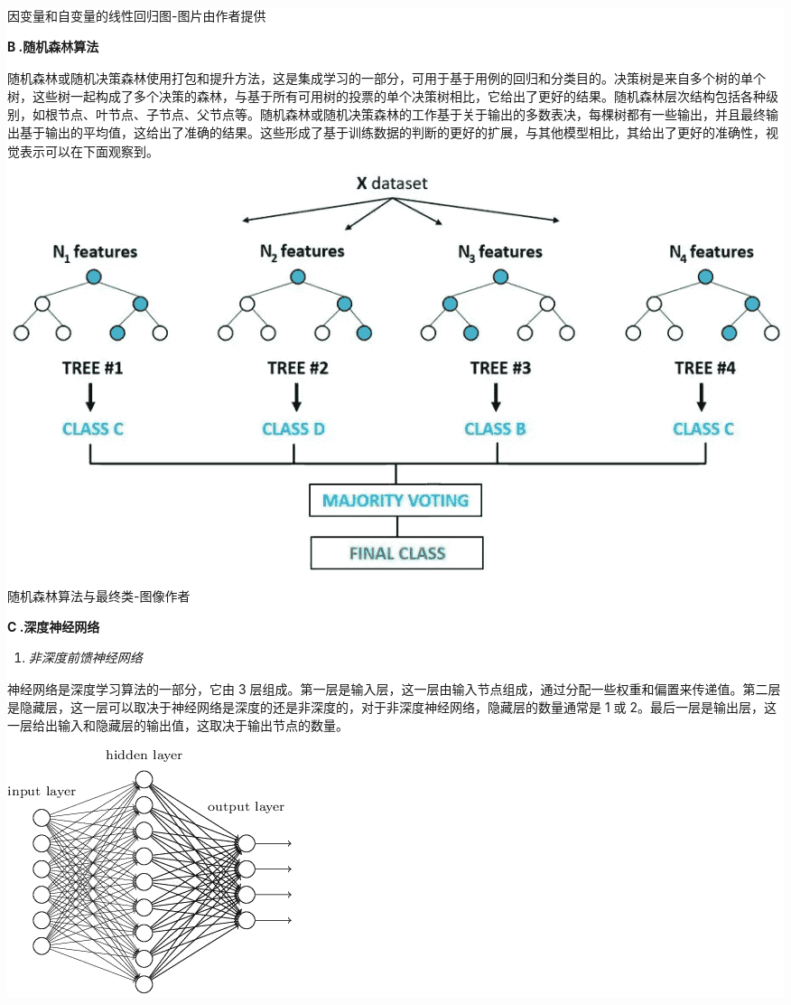 因变量和自变量的线性回归图-图片由作者提供

**B .随机森林算法**

随机森林或随机决策森林使用打包和提升方法，这是集成学习的一部分，可用于基于用例的回归和分类目的。决策树是来自多个树的单个树，这些树一起构成了多个决策的森林，与基于所有可用树的投票的单个决策树相比，它给出了更好的结果。随机森林层次结构包括各种级别，如根节点、叶节点、子节点、父节点等。随机森林或随机决策森林的工作基于关于输出的多数表决，每棵树都有一些输出，并且最终输出基于输出的平均值，这给出了准确的结果。这些形成了基于训练数据的判断的更好的扩展，与其他模型相比，其给出了更好的准确性，视觉表示可以在下面观察到。

![](img/8749051355181feb1a1df1999534b434.png)

随机森林算法与最终类-图像作者

**C .深度神经网络**

1.  *非深度前馈神经网络*

神经网络是深度学习算法的一部分，它由 3 层组成。第一层是输入层，这一层由输入节点组成，通过分配一些权重和偏置来传递值。第二层是隐藏层，这一层可以取决于神经网络是深度的还是非深度的，对于非深度神经网络，隐藏层的数量通常是 1 或 2。最后一层是输出层，这一层给出输入和隐藏层的输出值，这取决于输出节点的数量。

![](img/9719381abf830bf79529c12cde341269.png)
